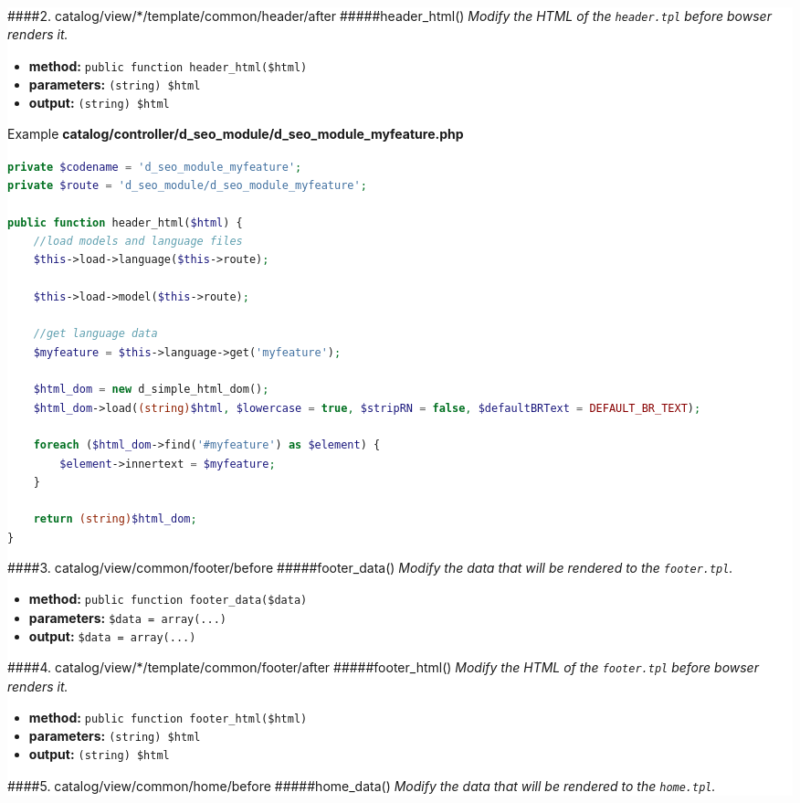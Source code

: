 ####2. catalog/view/*/template/common/header/after
#####header_html()
_Modify the HTML of the `header.tpl` before bowser renders it._

* **method:** `public function header_html($html)`
* **parameters:** `(string) $html`
* **output:** `(string) $html`

Example
**catalog/controller/d_seo_module/d_seo_module_myfeature.php**
```php
private $codename = 'd_seo_module_myfeature';
private $route = 'd_seo_module/d_seo_module_myfeature';

public function header_html($html) {
	//load models and language files
	$this->load->language($this->route);
	
	$this->load->model($this->route);
	
	//get language data
	$myfeature = $this->language->get('myfeature');
	
	$html_dom = new d_simple_html_dom();
	$html_dom->load((string)$html, $lowercase = true, $stripRN = false, $defaultBRText = DEFAULT_BR_TEXT);
		
	foreach ($html_dom->find('#myfeature') as $element) {
		$element->innertext = $myfeature;
	}
				
	return (string)$html_dom;
}
```

####3. catalog/view/common/footer/before
#####footer_data()
_Modify the data that will be rendered to the `footer.tpl`._

* **method:** `public function footer_data($data)`
* **parameters:** `$data = array(...)`
* **output:** `$data = array(...)`

####4. catalog/view/*/template/common/footer/after
#####footer_html()
_Modify the HTML of the `footer.tpl` before bowser renders it._

* **method:** `public function footer_html($html)`
* **parameters:** `(string) $html`
* **output:** `(string) $html`

####5. catalog/view/common/home/before
#####home_data()
_Modify the data that will be rendered to the `home.tpl`._
